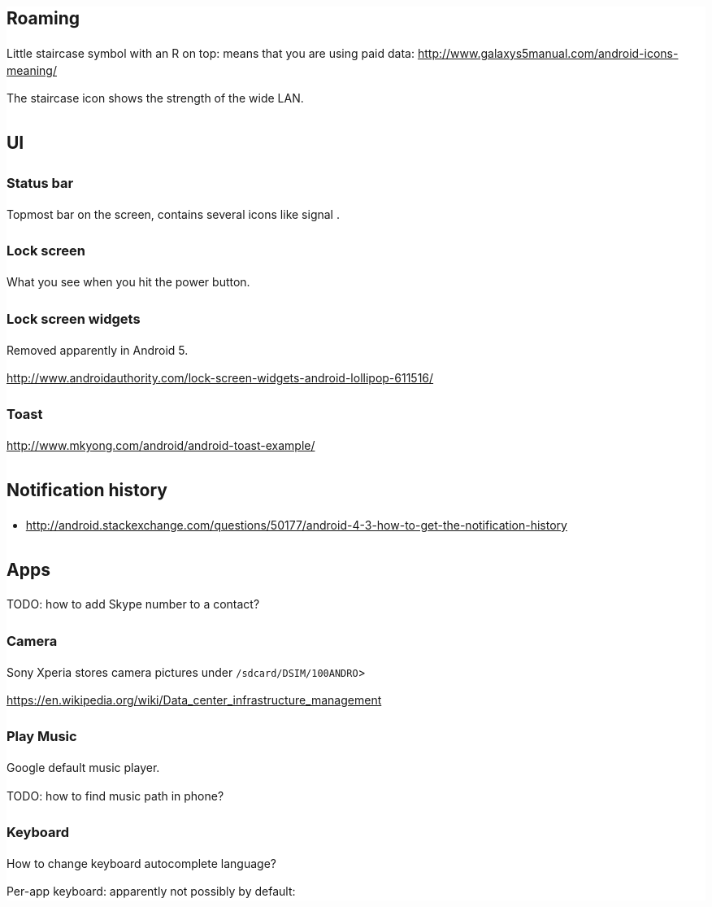 ## Roaming

Little staircase symbol with an R on top: means that you are using paid data: <http://www.galaxys5manual.com/android-icons-meaning/>

The staircase icon shows the strength of the wide LAN.

## UI

### Status bar

Topmost bar on the screen, contains several icons like signal .

### Lock screen

What you see when you hit the power button.

### Lock screen widgets

Removed apparently in Android 5.

<http://www.androidauthority.com/lock-screen-widgets-android-lollipop-611516/>

### Toast

<http://www.mkyong.com/android/android-toast-example/>

## Notification history

- <http://android.stackexchange.com/questions/50177/android-4-3-how-to-get-the-notification-history>

## Apps

TODO: how to add Skype number to a contact?

### Camera

Sony Xperia stores camera pictures under `/sdcard/DSIM/100ANDRO`>

<https://en.wikipedia.org/wiki/Data_center_infrastructure_management>

### Play Music

Google default music player.

TODO: how to find music path in phone?

### Keyboard

How to change keyboard autocomplete language?

Per-app keyboard: apparently not possibly by default:
